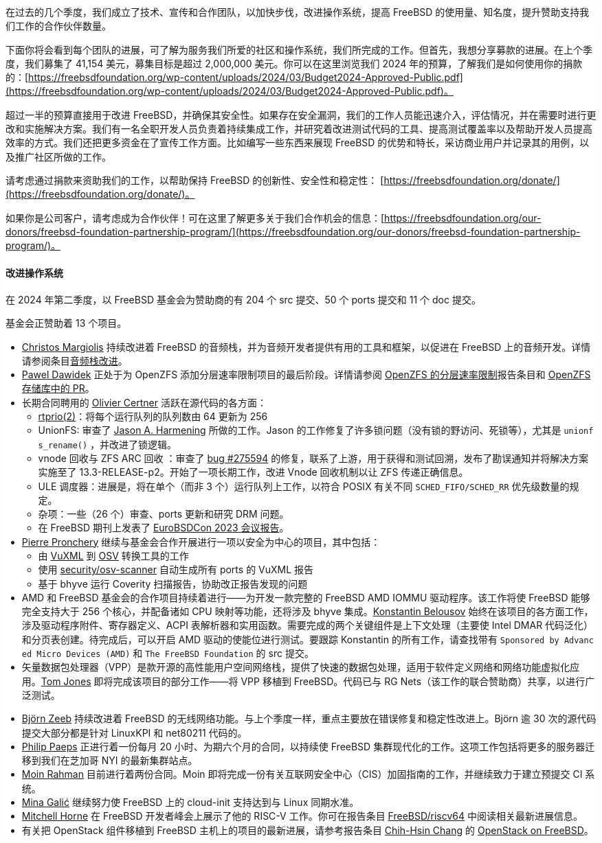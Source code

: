 在过去的几个季度，我们成立了技术、宣传和合作团队，以加快步伐，改进操作系统，提高 FreeBSD 的使用量、知名度，提升赞助支持我们工作的合作伙伴数量。

下面你将会看到每个团队的进展，可了解为服务我们所爱的社区和操作系统，我们所完成的工作。但首先，我想分享募款的进展。在上个季度，我们募集了 41,154 美元，募集目标是超过 2,000,000 美元。你可以在这里浏览我们 2024 年的预算，了解我们是如何使用你的捐款的：[https://freebsdfoundation.org/wp-content/uploads/2024/03/Budget2024-Approved-Public.pdf](https://freebsdfoundation.org/wp-content/uploads/2024/03/Budget2024-Approved-Public.pdf)。

超过一半的预算直接用于改进 FreeBSD，并确保其安全性。如果存在安全漏洞，我们的工作人员能迅速介入，评估情况，并在需要时进行更改和实施解决方案。我们有一名全职开发人员负责着持续集成工作，并研究着改进测试代码的工具、提高测试覆盖率以及帮助开发人员提高效率的方式。我们还把更多资金在了宣传工作方面。比如编写一些东西来展现 FreeBSD 的优势和特长，采访商业用户并记录其的用例，以及推广社区所做的工作。

请考虑通过捐款来资助我们的工作，以帮助保持 FreeBSD 的创新性、安全性和稳定性： [https://freebsdfoundation.org/donate/](https://freebsdfoundation.org/donate/)。

如果你是公司客户，请考虑成为合作伙伴！可在这里了解更多关于我们合作机会的信息：[https://freebsdfoundation.org/our-donors/freebsd-foundation-partnership-program/](https://freebsdfoundation.org/our-donors/freebsd-foundation-partnership-program/)。

#### 改进操作系统

在 2024 年第二季度，以 FreeBSD 基金会为赞助商的有 204 个 src 提交、50 个 ports 提交和 11 个 doc 提交。

基金会正赞助着 13 个项目。

- [Christos Margiolis](mailto:christos@FreeBSD.org) 持续改进着 FreeBSD 的音频栈，并为音频开发者提供有用的工具和框架，以促进在 FreeBSD 上的音频开发。详情请参阅条目[音频栈改进](https://www.freebsd.org/status/report-2024-04-2024-06/#_audio_stack_improvements)。
- [Pawel Dawidek](mailto:pjd@FreeBSD.org) 正处于为 OpenZFS 添加分层速率限制项目的最后阶段。详情请参阅 [OpenZFS 的分层速率限制](https://www.freebsd.org/status/report-2024-04-2024-06/#_hierarchical_rate_limits_for_openzfs)报告条目和 [OpenZFS 存储库中的 PR](https://github.com/openzfs/zfs/pull/16205)。
- 长期合同聘用的 [Olivier Certner](mailto:olce@FreeBSD.org) 活跃在源代码的各方面：
  - [rtprio(2)](https://man.freebsd.org/cgi/man.cgi?query=rtprio&sektion=2&format=html)：将每个运行队列的队列数由 64 更新为 256
  - UnionFS: 审查了 [Jason A. Harmening](mailto:jah@FreeBSD.org) 所做的工作。Jason 的工作修复了许多锁问题（没有锁的野访问、死锁等），尤其是 `unionfs_rename()` ，并改进了锁逻辑。
  - vnode 回收与 ZFS ARC 回收 ：审查了 [bug #275594](https://bugs.freebsd.org/bugzilla/show_bug.cgi?id=275594) 的修复，联系了上游，用于获得和测试回溯，发布了勘误通知并将解决方案实施至了 13.3-RELEASE-p2。开始了一项长期工作，改进 Vnode 回收机制以让 ZFS 传递正确信息。
  - ULE 调度器：进展是，将在单个（而非 3 个）运行队列上工作，以符合 POSIX 有关不同 `SCHED_FIFO/SCHED_RR` 优先级数量的规定。
  - 杂项：一些（26 个）审查、ports 更新和研究 DRM 问题。
  - 在 FreeBSD 期刊上发表了 [EuroBSDCon 2023 会议报告](https://freebsdfoundation.org/eurobsdcon-2023/)。
- [Pierre Pronchery](mailto:pierre@freebsdfoundation.org) 继续与基金会合作开展进行一项以安全为中心的项目，其中包括：
  - 由 [VuXML](https://vuxml.freebsd.org/freebsd/index.html) 到 [OSV](https://ossf.github.io/osv-schema/) 转换工具的工作
  - 使用 [security/osv-scanner](https://www.freshports.org/security/osv-scanner/) 自动生成所有 ports 的 VuXML 报告
  - 基于 bhyve 运行 Coverity 扫描报告，协助改正报告发现的问题
- AMD 和 FreeBSD 基金会的合作项目持续着进行——为开发一款完整的 FreeBSD AMD IOMMU 驱动程序。该工作将使 FreeBSD 能够完全支持大于 256 个核心，并配备诸如 CPU 映射等功能，还将涉及 bhyve 集成。[Konstantin Belousov](mailto:kib@FreeBSD.org) 始终在该项目的各方面工作，涉及驱动程序附件、寄存器定义、ACPI 表解析器和实用函数。需要完成的两个关键组件是上下文处理（主要使 Intel DMAR 代码泛化）和分页表创建。待完成后，可以开启 AMD 驱动的使能位进行测试。要跟踪 Konstantin 的所有工作，请查找带有 `Sponsored by Advanced Micro Devices (AMD)` 和 `The FreeBSD Foundation` 的 src 提交。
- 矢量数据包处理器（VPP）是款开源的高性能用户空间网络栈，提供了快速的数据包处理，适用于软件定义网络和网络功能虚拟化应用。[Tom Jones](mailto:thj@FreeBSD.org) 即将完成该项目的部分工作——将 VPP 移植到 FreeBSD。代码已与 RG Nets（该工作的联合赞助商）共享，以进行广泛测试。
* [Björn Zeeb](mailto:bz@FreeBSD.org) 持续改进着 FreeBSD 的无线网络功能。与上个季度一样，重点主要放在错误修复和稳定性改进上。Björn 逾 30 次的源代码提交大部分都是针对 LinuxKPI 和 net80211 代码的。
* [Philip Paeps](mailto:philip@FreeBSD.org) 正进行着一份每月 20 小时、为期六个月的合同，以持续使 FreeBSD 集群现代化的工作。这项工作包括将更多的服务器迁移到我们在芝加哥 NYI 的最新集群站点。
* [Moin Rahman](mailto:bofh@FreeBSD.org) 目前进行着两份合同。Moin 即将完成一份有关互联网安全中心（CIS）加固指南的工作，并继续致力于建立预提交 CI 系统。
* [Mina Galić](mailto:freebsd@igalic.co) 继续努力使 FreeBSD 上的 cloud-init 支持达到与 Linux 同期水准。
* [Mitchell Horne](mailto:mhorne@FreeBSD.org) 在 FreeBSD 开发者峰会上展示了他的 RISC-V 工作。你可在报告条目 [FreeBSD/riscv64](https://www.freebsd.org/status/report-2024-04-2024-06/#_freebsd_riscv64) 中阅读相关最新进展信息。
* 有关把 OpenStack 组件移植到 FreeBSD 主机上的项目的最新进展，请参考报告条目 [Chih-Hsin Chang](mailto:starbops@hey.com) 的 [OpenStack on FreeBSD](https://www.freebsd.org/status/report-2024-04-2024-06/#_openstack_on_freebsd)。
